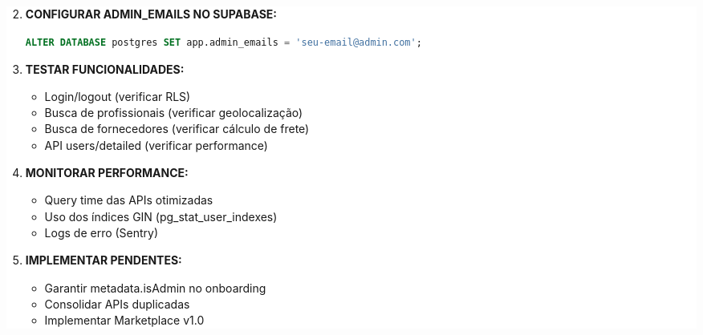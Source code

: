   2. **CONFIGURAR ADMIN_EMAILS NO SUPABASE:**
     ```sql
     ALTER DATABASE postgres SET app.admin_emails = 'seu-email@admin.com';
     ```

  3. **TESTAR FUNCIONALIDADES:**
     - Login/logout (verificar RLS)
     - Busca de profissionais (verificar geolocalização)
     - Busca de fornecedores (verificar cálculo de frete)
     - API users/detailed (verificar performance)

  4. **MONITORAR PERFORMANCE:**
     - Query time das APIs otimizadas
     - Uso dos índices GIN (pg_stat_user_indexes)
     - Logs de erro (Sentry)

  5. **IMPLEMENTAR PENDENTES:**
     - Garantir metadata.isAdmin no onboarding
     - Consolidar APIs duplicadas
     - Implementar Marketplace v1.0
